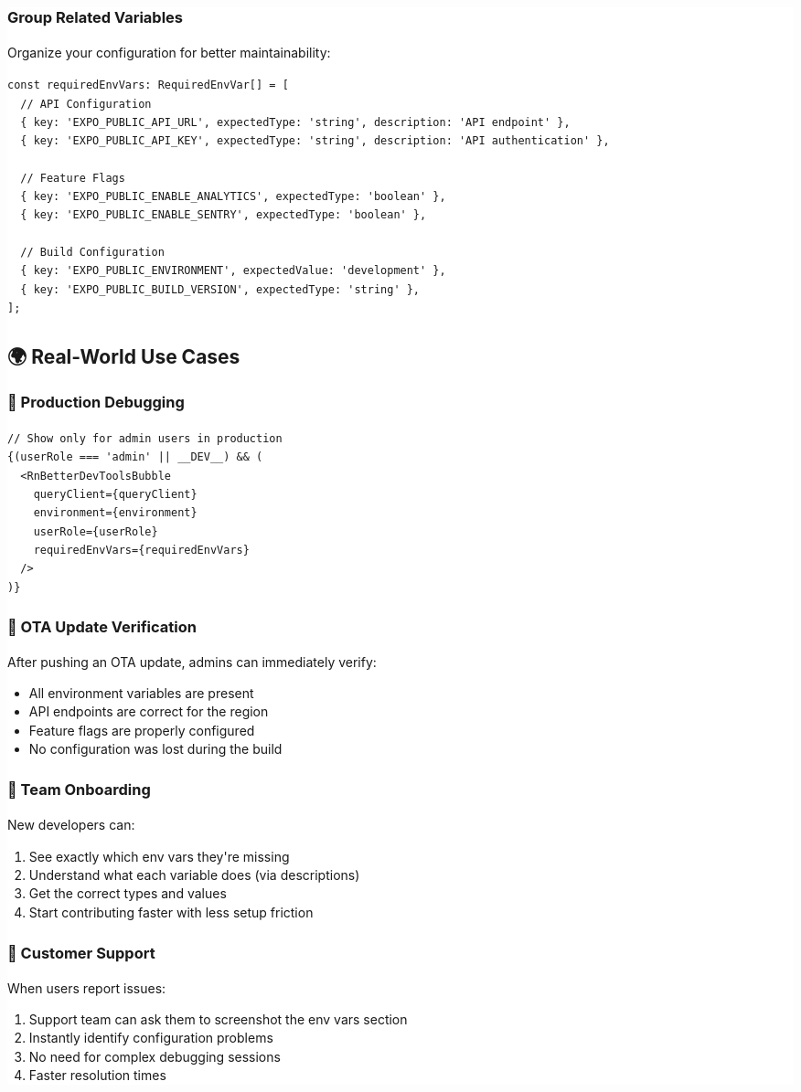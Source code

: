 ### Group Related Variables
Organize your configuration for better maintainability:

```tsx
const requiredEnvVars: RequiredEnvVar[] = [
  // API Configuration
  { key: 'EXPO_PUBLIC_API_URL', expectedType: 'string', description: 'API endpoint' },
  { key: 'EXPO_PUBLIC_API_KEY', expectedType: 'string', description: 'API authentication' },
  
  // Feature Flags
  { key: 'EXPO_PUBLIC_ENABLE_ANALYTICS', expectedType: 'boolean' },
  { key: 'EXPO_PUBLIC_ENABLE_SENTRY', expectedType: 'boolean' },
  
  // Build Configuration
  { key: 'EXPO_PUBLIC_ENVIRONMENT', expectedValue: 'development' },
  { key: 'EXPO_PUBLIC_BUILD_VERSION', expectedType: 'string' },
];
```

## 🌍 Real-World Use Cases

### 🚀 Production Debugging
```tsx
// Show only for admin users in production
{(userRole === 'admin' || __DEV__) && (
  <RnBetterDevToolsBubble
    queryClient={queryClient}
    environment={environment}
    userRole={userRole}
    requiredEnvVars={requiredEnvVars}
  />
)}
```

### 🔄 OTA Update Verification
After pushing an OTA update, admins can immediately verify:
- All environment variables are present
- API endpoints are correct for the region
- Feature flags are properly configured
- No configuration was lost during the build

### 👥 Team Onboarding
New developers can:
1. See exactly which env vars they're missing
2. Understand what each variable does (via descriptions)
3. Get the correct types and values
4. Start contributing faster with less setup friction

### 🐛 Customer Support
When users report issues:
1. Support team can ask them to screenshot the env vars section
2. Instantly identify configuration problems
3. No need for complex debugging sessions
4. Faster resolution times
